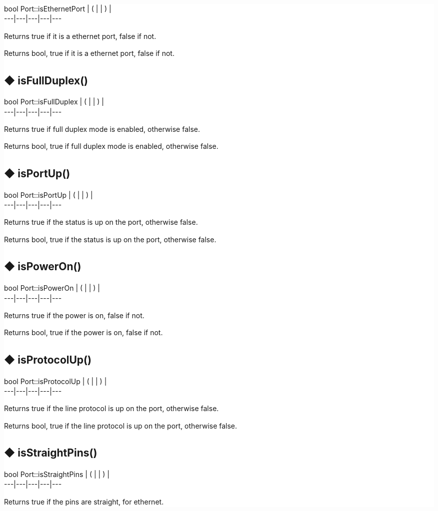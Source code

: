 bool Port::isEthernetPort  | ( | | ) |   
---|---|---|---|---  
  
Returns true if it is a ethernet port, false if not. 

Returns
    bool, true if it is a ethernet port, false if not. 

## ◆ isFullDuplex()

bool Port::isFullDuplex  | ( | | ) |   
---|---|---|---|---  
  
Returns true if full duplex mode is enabled, otherwise false. 

Returns
    bool, true if full duplex mode is enabled, otherwise false. 

## ◆ isPortUp()

bool Port::isPortUp  | ( | | ) |   
---|---|---|---|---  
  
Returns true if the status is up on the port, otherwise false. 

Returns
    bool, true if the status is up on the port, otherwise false. 

## ◆ isPowerOn()

bool Port::isPowerOn  | ( | | ) |   
---|---|---|---|---  
  
Returns true if the power is on, false if not. 

Returns
    bool, true if the power is on, false if not. 

## ◆ isProtocolUp()

bool Port::isProtocolUp  | ( | | ) |   
---|---|---|---|---  
  
Returns true if the line protocol is up on the port, otherwise false. 

Returns
    bool, true if the line protocol is up on the port, otherwise false. 

## ◆ isStraightPins()

bool Port::isStraightPins  | ( | | ) |   
---|---|---|---|---  
  
Returns true if the pins are straight, for ethernet. 
